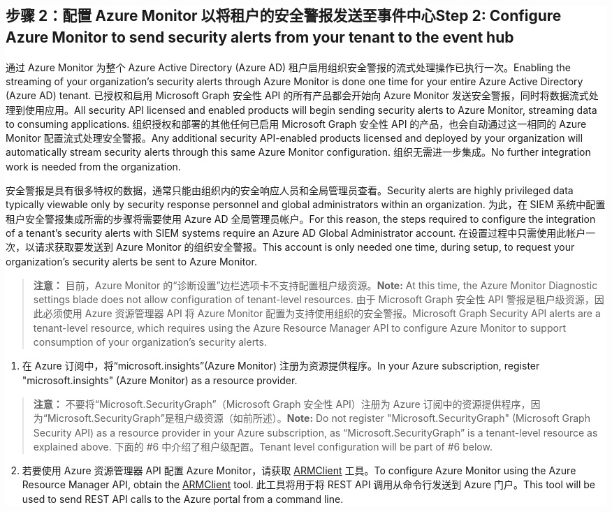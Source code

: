 ## <a name="step-2-configure-azure-monitor-to-send-security-alerts-from-your-tenant-to-the-event-hub"></a><span data-ttu-id="fc506-149">步骤 2：配置 Azure Monitor 以将租户的安全警报发送至事件中心</span><span class="sxs-lookup"><span data-stu-id="fc506-149">Step 2: Configure Azure Monitor to send security alerts from your tenant to the event hub</span></span>

<span data-ttu-id="fc506-150">通过 Azure Monitor 为整个 Azure Active Directory (Azure AD) 租户启用组织安全警报的流式处理操作已执行一次。</span><span class="sxs-lookup"><span data-stu-id="fc506-150">Enabling the streaming of your organization’s security alerts through Azure Monitor is done one time for your entire Azure Active Directory (Azure AD) tenant.</span></span> <span data-ttu-id="fc506-151">已授权和启用 Microsoft Graph 安全性 API 的所有产品都会开始向 Azure Monitor 发送安全警报，同时将数据流式处理到使用应用。</span><span class="sxs-lookup"><span data-stu-id="fc506-151">All security API licensed and enabled products will begin sending security alerts to Azure Monitor, streaming data to consuming applications.</span></span> <span data-ttu-id="fc506-152">组织授权和部署的其他任何已启用 Microsoft Graph 安全性 API 的产品，也会自动通过这一相同的 Azure Monitor 配置流式处理安全警报。</span><span class="sxs-lookup"><span data-stu-id="fc506-152">Any additional security API-enabled products licensed and deployed by your organization will automatically stream security alerts through this same Azure Monitor configuration.</span></span> <span data-ttu-id="fc506-153">组织无需进一步集成。</span><span class="sxs-lookup"><span data-stu-id="fc506-153">No further integration work is needed from the organization.</span></span>

<span data-ttu-id="fc506-154">安全警报是具有很多特权的数据，通常只能由组织内的安全响应人员和全局管理员查看。</span><span class="sxs-lookup"><span data-stu-id="fc506-154">Security alerts are highly privileged data typically viewable only by security response personnel and global administrators within an organization.</span></span> <span data-ttu-id="fc506-155">为此，在 SIEM 系统中配置租户安全警报集成所需的步骤将需要使用 Azure AD 全局管理员帐户。</span><span class="sxs-lookup"><span data-stu-id="fc506-155">For this reason, the steps required to configure the integration of a tenant’s security alerts with SIEM systems require an Azure AD Global Administrator account.</span></span> <span data-ttu-id="fc506-156">在设置过程中只需使用此帐户一次，以请求获取要发送到 Azure Monitor 的组织安全警报。</span><span class="sxs-lookup"><span data-stu-id="fc506-156">This account is only needed one time, during setup, to request your organization’s security alerts be sent to Azure Monitor.</span></span>

> <span data-ttu-id="fc506-157">**注意：** 目前，Azure Monitor 的“诊断设置”边栏选项卡不支持配置租户级资源。</span><span class="sxs-lookup"><span data-stu-id="fc506-157">**Note:** At this time, the Azure Monitor Diagnostic settings blade does not allow configuration of tenant-level resources.</span></span> <span data-ttu-id="fc506-158">由于 Microsoft Graph 安全性 API 警报是租户级资源，因此必须使用 Azure 资源管理器 API 将 Azure Monitor 配置为支持使用组织的安全警报。</span><span class="sxs-lookup"><span data-stu-id="fc506-158">Microsoft Graph Security API alerts are a tenant-level resource, which requires using the Azure Resource Manager API to configure Azure Monitor to support consumption of your organization’s security alerts.</span></span>

1. <span data-ttu-id="fc506-159">在 Azure 订阅中，将“microsoft.insights”(Azure Monitor) 注册为资源提供程序。</span><span class="sxs-lookup"><span data-stu-id="fc506-159">In your Azure subscription, register "microsoft.insights" (Azure Monitor) as a resource provider.</span></span>  
 > <span data-ttu-id="fc506-160">**注意：** 不要将“Microsoft.SecurityGraph”（Microsoft Graph 安全性 API）注册为 Azure 订阅中的资源提供程序，因为“Microsoft.SecurityGraph”是租户级资源（如前所述）。</span><span class="sxs-lookup"><span data-stu-id="fc506-160">**Note:** Do not register "Microsoft.SecurityGraph" (Microsoft Graph Security API) as a resource provider in your Azure subscription, as “Microsoft.SecurityGraph” is a tenant-level resource as explained above.</span></span> <span data-ttu-id="fc506-161">下面的 #6 中介绍了租户级配置。</span><span class="sxs-lookup"><span data-stu-id="fc506-161">Tenant level configuration will be part of #6 below.</span></span>

2. <span data-ttu-id="fc506-162">若要使用 Azure 资源管理器 API 配置 Azure Monitor，请获取 [ARMClient](https://github.com/projectkudu/ARMClient) 工具。</span><span class="sxs-lookup"><span data-stu-id="fc506-162">To configure Azure Monitor using the Azure Resource Manager API, obtain the [ARMClient](https://github.com/projectkudu/ARMClient) tool.</span></span> <span data-ttu-id="fc506-163">此工具将用于将 REST API 调用从命令行发送到 Azure 门户。</span><span class="sxs-lookup"><span data-stu-id="fc506-163">This tool will be used to send REST API calls to the Azure portal from a command line.</span></span>
